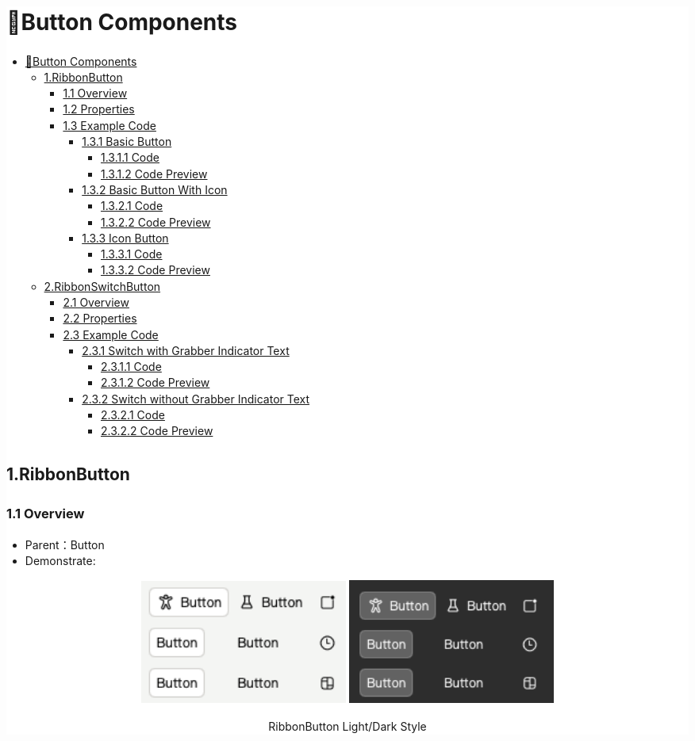# 🔘Button Components
- [🔘Button Components](#button-components)
  - [1.RibbonButton](#1ribbonbutton)
    - [1.1 Overview](#11-overview)
    - [1.2 Properties](#12-properties)
    - [1.3 Example Code](#13-example-code)
      - [1.3.1 Basic Button](#131-basic-button)
        - [1.3.1.1 Code](#1311-code)
        - [1.3.1.2 Code Preview](#1312-code-preview)
      - [1.3.2 Basic Button With Icon](#132-basic-button-with-icon)
        - [1.3.2.1 Code](#1321-code)
        - [1.3.2.2 Code Preview](#1322-code-preview)
      - [1.3.3 Icon Button](#133-icon-button)
        - [1.3.3.1 Code](#1331-code)
        - [1.3.3.2 Code Preview](#1332-code-preview)
  - [2.RibbonSwitchButton](#2ribbonswitchbutton)
    - [2.1 Overview](#21-overview)
    - [2.2 Properties](#22-properties)
    - [2.3 Example Code](#23-example-code)
      - [2.3.1 Switch with Grabber Indicator Text](#231-switch-with-grabber-indicator-text)
        - [2.3.1.1 Code](#2311-code)
        - [2.3.1.2 Code Preview](#2312-code-preview)
      - [2.3.2 Switch without Grabber Indicator Text](#232-switch-without-grabber-indicator-text)
        - [2.3.2.1 Code](#2321-code)
        - [2.3.2.2 Code Preview](#2322-code-preview)

## 1.RibbonButton
### 1.1 Overview
+ Parent：Button
+ Demonstrate:
<div align="center">
    <div align="center">
        <img src="../pictures/RibbonButton/RB-light.png" alt="RibbonButton Light Style" style="width:30%; height:auto;">
        <img src="../pictures/RibbonButton/RB-dark.png" alt="RibbonButton Dark Style" style="width:30%; height:auto;">
    </div>
    <p align="center">RibbonButton Light/Dark Style</p>
</div>
